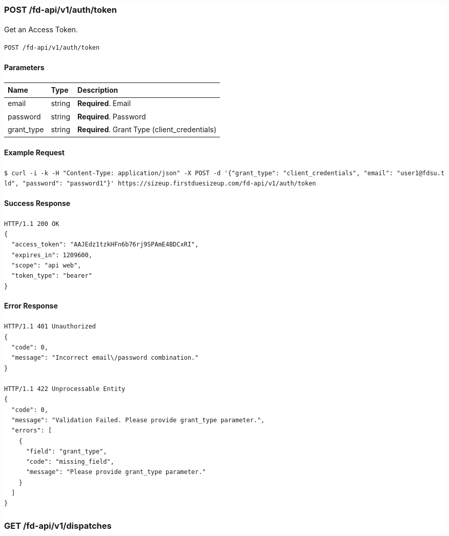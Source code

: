### POST /fd-api/v1/auth/token

Get an Access Token.

    POST /fd-api/v1/auth/token

#### Parameters

| Name       | Type   | Description                                   |
| :--------- | :----- | :-------------------------------------------- |
| email      | string | **Required**. Email                           |
| password   | string | **Required**. Password                        |
| grant_type | string | **Required**. Grant Type (client_credentials) |

#### Example Request

    $ curl -i -k -H "Content-Type: application/json" -X POST -d '{"grant_type": "client_credentials", "email": "user1@fdsu.tld", "password": "password1"}' https://sizeup.firstduesizeup.com/fd-api/v1/auth/token

#### Success Response

    HTTP/1.1 200 OK
    {
      "access_token": "AAJEdz1tzkHFn6b76rj9SPAmE4BDCxRI",
      "expires_in": 1209600,
      "scope": "api web",
      "token_type": "bearer"
    }

#### Error Response

    HTTP/1.1 401 Unauthorized
    {
      "code": 0,
      "message": "Incorrect email\/password combination."
    }

    HTTP/1.1 422 Unprocessable Entity
    {
      "code": 0,
      "message": "Validation Failed. Please provide grant_type parameter.",
      "errors": [
        {
          "field": "grant_type",
          "code": "missing_field",
          "message": "Please provide grant_type parameter."
        }
      ]
    }

### GET /fd-api/v1/dispatches
